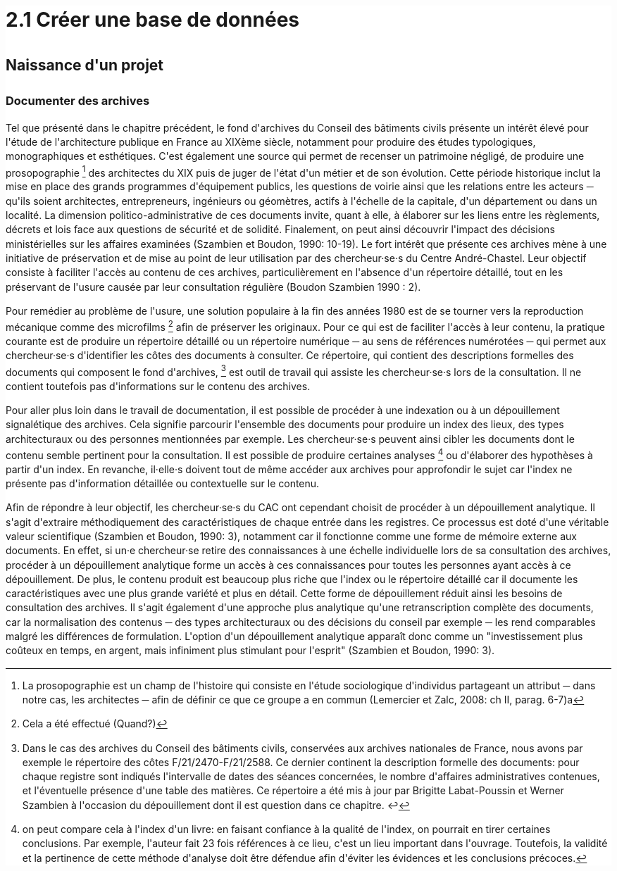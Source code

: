 # 2.1 Créer une base de données 

## Naissance d'un projet

### Documenter des archives

Tel que présenté dans le chapitre précédent, le fond d'archives du Conseil des bâtiments civils présente un intérêt élevé pour l'étude de l'architecture publique en France au XIXème siècle, notamment pour produire des études typologiques, monographiques et esthétiques. C'est également une source qui permet de recenser un patrimoine négligé, de produire une prosopographie [^1] des architectes du XIX puis de juger de l'état d'un métier et de son évolution. Cette période historique inclut la mise en place des grands programmes d'équipement publics, les questions de voirie ainsi que les relations entre les acteurs ─ qu'ils soient architectes, entrepreneurs, ingénieurs ou géomètres, actifs à l'échelle de la capitale, d'un département ou dans un localité. La dimension politico-administrative de ces documents invite, quant à elle, à élaborer sur les liens entre les règlements, décrets et lois face aux questions de sécurité et de solidité. Finalement, on peut ainsi découvrir l'impact des décisions ministérielles sur les affaires examinées (Szambien et Boudon, 1990: 10-19).   Le fort intérêt que présente ces archives mène à une initiative de préservation et de mise au point de leur utilisation par des chercheur·se·s du Centre André-Chastel. Leur objectif consiste à faciliter l'accès au contenu de ces archives, particulièrement en l'absence d'un répertoire détaillé, tout en les préservant de l'usure causée par leur consultation régulière (Boudon Szambien 1990 : 2). 

Pour remédier au problème de l'usure, une solution populaire à la fin des années 1980 est de se tourner vers la reproduction mécanique comme des microfilms [^8] afin de préserver les originaux. Pour ce qui est de faciliter l'accès à leur contenu, la pratique courante est de produire un répertoire détaillé ou un répertoire numérique ─ au sens de références numérotées  ─ qui permet aux chercheur·se·s d'identifier les côtes des documents à consulter. Ce répertoire, qui contient des descriptions formelles des documents qui composent le fond d'archives, [^4] est outil de travail qui assiste les chercheur·se·s lors de la consultation. Il ne contient toutefois pas d'informations sur le contenu des archives. 

Pour aller plus loin dans le travail de documentation, il est possible de procéder à une indexation ou à un dépouillement signalétique des archives. Cela signifie parcourir l'ensemble des documents pour produire un index des lieux, des types architecturaux ou des personnes mentionnées par exemple. Les chercheur·se·s peuvent ainsi cibler les documents dont le contenu semble pertinent pour la consultation. Il est possible de produire certaines analyses [^5] ou d'élaborer des hypothèses à partir d'un index. En revanche, il·elle·s doivent tout de même accéder aux archives pour approfondir le sujet car l'index ne présente pas d'information détaillée ou contextuelle sur le contenu. 

Afin de répondre à leur objectif, les chercheur·se·s du CAC ont cependant choisit de procéder à un dépouillement analytique. Il s'agit d'extraire méthodiquement des caractéristiques de chaque entrée dans les registres. Ce processus est doté d'une véritable valeur scientifique (Szambien et Boudon, 1990: 3), notamment car il fonctionne comme une forme de mémoire externe aux documents. En effet, si un·e chercheur·se retire des connaissances à une échelle individuelle lors de sa consultation des archives, procéder à un dépouillement analytique forme un accès à ces connaissances pour toutes les personnes ayant accès à ce dépouillement. De plus, le contenu produit est beaucoup plus riche que l'index ou le répertoire détaillé car il documente les caractéristiques avec une plus grande variété et plus en détail. Cette forme de dépouillement réduit ainsi les besoins de consultation des archives. Il s'agit également d'une approche plus analytique qu'une retranscription complète des documents, car la normalisation des contenus ─ des types architecturaux ou des décisions du conseil par exemple ─ les rend comparables malgré les différences de formulation. L'option d'un dépouillement analytique apparaît donc comme un "investissement plus coûteux en temps, en argent, mais infiniment plus stimulant pour l'esprit" (Szambien et Boudon, 1990: 3).


[^8]: Cela a été effectué (Quand?)
[^9]: car nous avons la reproduction numérisée de cette entrée
[^10]: Cela requiert toutefois d'identifier l'orthographe correcte du nom, quitte à signaler d'autres utilisations
[^11]: Script pour savoir combien min et max? 
[^12]: La redondance est un terme utilisé dans le langage des bases de données pour parler des répétitions, lorsque l'information est enregistrée en double ou plus. C'est un principe d'éviter les redondances pour faciliter la gestion des données.
[^13]: Les affaires étaient d'abord analysées à l'aide d'un document manuscrit, qui était ensuite saisi dans la machine. Ce système de double-vérification devait également rendre la saisie plus confortable, les ordinateurs et leurs interfaces étant moins confortables et familiers à l'époque
[^14]: Les matrices de Jacques Bertin (http://dataphys.org/list/bertins-reorderable-matrices/ ) sont particulièrement intéressantes car la possibilité de les réorganiser en fait un puissant outil de classification. Nous reviendrons à ces questions notamment dans la partie sur l'interactivité.
[^4]: Dans le cas des archives du Conseil des bâtiments civils, conservées aux archives nationales de France, nous avons par exemple le répertoire des côtes F/21/2470-F/21/2588. Ce dernier continent la description formelle des documents: pour chaque registre sont indiqués l'intervalle de dates des séances concernées, le nombre d'affaires administratives contenues, et l'éventuelle présence d'une table des matières. Ce répertoire a été mis à jour par Brigitte Labat-Poussin et Werner Szambien à l'occasion du dépouillement dont il est question dans ce chapitre. ↩
[^5]: on peut compare cela à l'index d'un livre: en faisant confiance à la qualité de l'index, on pourrait en tirer certaines conclusions. Par exemple, l'auteur fait 23 fois références à ce lieu, c'est un lieu important dans l'ouvrage. Toutefois, la validité et la pertinence de cette méthode d'analyse doit être défendue afin d'éviter les évidences et les conclusions précoces.
[^1]: La prosopographie est un champ de l'histoire qui consiste en l'étude sociologique d'individus partageant un attribut ─ dans notre cas, les architectes ─ afin de définir ce que ce groupe a en commun (Lemercier et Zalc, 2008: ch II, parag. 6-7)a
[^6]: La série de procès-verbaux se poursuit, mais 1840 a été choisie comme date butoir car la qualité des procès-verbaux diminue à ce moment, notamment dû à la réduction du format des volumes ainsi qu'à la piètre qualité de l'écriture (Boudon 2009: 9)
[^15]: Le terme "vue" est employé en informatique pour décrire une perspective sur le contenu. Ce terme est intéressant car il sous-entend un positionnement par rapport aux données, (add a schema?)
[^32]: Parce que c'était plus simple d'utilisation et plus commun (?) à l'époque